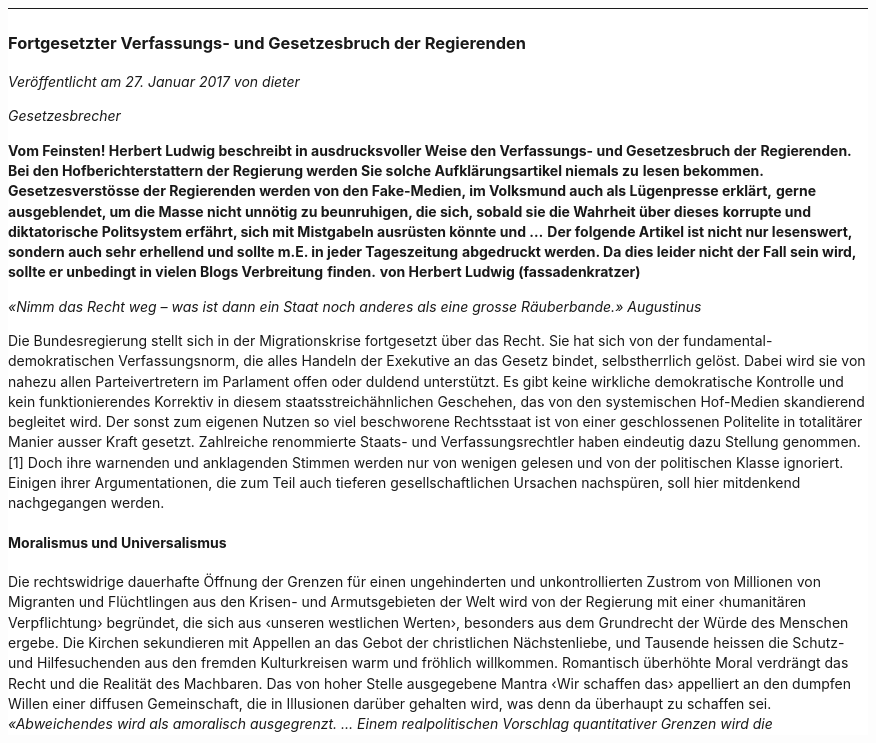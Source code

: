 
-----

### Fortgesetzter Verfassungs- und Gesetzesbruch der Regierenden
_Veröffentlicht am 27. Januar 2017 von dieter_

_Gesetzesbrecher_

**Vom Feinsten! Herbert Ludwig beschreibt in ausdrucksvoller Weise den Verfassungs- und Gesetzesbruch der**
**Regierenden. Bei den Hofberichterstattern der Regierung werden Sie solche Aufklärungsartikel niemals zu**
**lesen bekommen.**
**Gesetzesverstösse der Regierenden werden von den Fake-Medien, im Volksmund auch als Lügenpresse erklärt,**
**gerne ausgeblendet, um die Masse nicht unnötig zu beunruhigen, die sich, sobald sie die Wahrheit über dieses**
**korrupte und diktatorische Politsystem erfährt, sich mit Mistgabeln ausrüsten könnte und …**
**Der folgende Artikel ist nicht nur lesenswert, sondern auch sehr erhellend und sollte m.E. in jeder Tageszeitung**
**abgedruckt werden. Da dies leider nicht der Fall sein wird, sollte er unbedingt in vielen Blogs Verbreitung**
**finden.**
**von Herbert Ludwig (fassadenkratzer)**

_«Nimm das Recht weg – was ist dann ein Staat_
_noch anderes als eine grosse Räuberbande.»_
_Augustinus_

Die Bundesregierung stellt sich in der Migrationskrise fortgesetzt über das Recht. Sie hat sich von der fundamental-demokratischen Verfassungsnorm, die alles Handeln der Exekutive an das Gesetz bindet, selbstherrlich
gelöst. Dabei wird sie von nahezu allen Parteivertretern im Parlament offen oder duldend unterstützt. Es gibt
keine wirkliche demokratische Kontrolle und kein funktionierendes Korrektiv in diesem staatsstreichähnlichen
Geschehen, das von den systemischen Hof-Medien skandierend begleitet wird. Der sonst zum eigenen Nutzen
so viel beschworene Rechtsstaat ist von einer geschlossenen Politelite in totalitärer Manier ausser Kraft gesetzt.
Zahlreiche renommierte Staats- und Verfassungsrechtler haben eindeutig dazu Stellung genommen.[1] Doch ihre
warnenden und anklagenden Stimmen werden nur von wenigen gelesen und von der politischen Klasse ignoriert. Einigen ihrer Argumentationen, die zum Teil auch tieferen gesellschaftlichen Ursachen nachspüren, soll
hier mitdenkend nachgegangen werden.

#### Moralismus und Universalismus
Die rechtswidrige dauerhafte Öffnung der Grenzen für einen ungehinderten und unkontrollierten Zustrom von
Millionen von Migranten und Flüchtlingen aus den Krisen- und Armutsgebieten der Welt wird von der Regierung mit einer ‹humanitären Verpflichtung› begründet, die sich aus ‹unseren westlichen Werten›, besonders aus
dem Grundrecht der Würde des Menschen ergebe. Die Kirchen sekundieren mit Appellen an das Gebot der
christlichen Nächstenliebe, und Tausende heissen die Schutz- und Hilfesuchenden aus den fremden Kulturkreisen
warm und fröhlich willkommen. Romantisch überhöhte Moral verdrängt das Recht und die Realität des Machbaren. Das von hoher Stelle ausgegebene Mantra ‹Wir schaffen das› appelliert an den dumpfen Willen einer
diffusen Gemeinschaft, die in Illusionen darüber gehalten wird, was denn da überhaupt zu schaffen sei.
_«Abweichendes wird als amoralisch ausgegrenzt. … Einem realpolitischen Vorschlag quantitativer Grenzen wird die_
